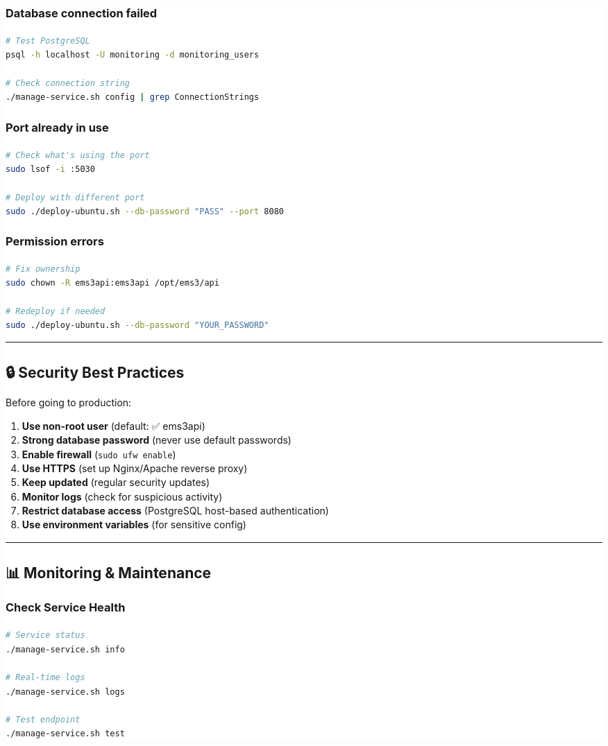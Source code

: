 ### Database connection failed
```bash
# Test PostgreSQL
psql -h localhost -U monitoring -d monitoring_users

# Check connection string
./manage-service.sh config | grep ConnectionStrings
```

### Port already in use
```bash
# Check what's using the port
sudo lsof -i :5030

# Deploy with different port
sudo ./deploy-ubuntu.sh --db-password "PASS" --port 8080
```

### Permission errors
```bash
# Fix ownership
sudo chown -R ems3api:ems3api /opt/ems3/api

# Redeploy if needed
sudo ./deploy-ubuntu.sh --db-password "YOUR_PASSWORD"
```

---

## 🔒 Security Best Practices

Before going to production:

1. **Use non-root user** (default: ✅ ems3api)
2. **Strong database password** (never use default passwords)
3. **Enable firewall** (`sudo ufw enable`)
4. **Use HTTPS** (set up Nginx/Apache reverse proxy)
5. **Keep updated** (regular security updates)
6. **Monitor logs** (check for suspicious activity)
7. **Restrict database access** (PostgreSQL host-based authentication)
8. **Use environment variables** (for sensitive config)

---

## 📊 Monitoring & Maintenance

### Check Service Health
```bash
# Service status
./manage-service.sh info

# Real-time logs
./manage-service.sh logs

# Test endpoint
./manage-service.sh test
```
